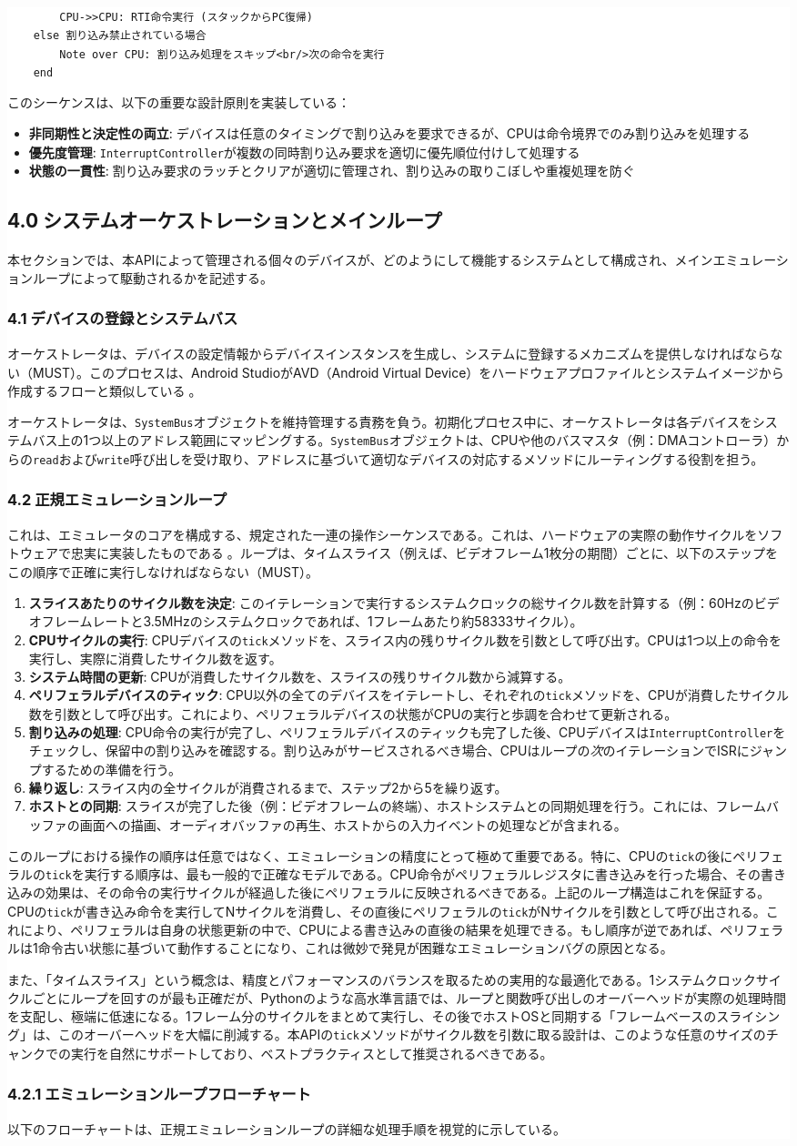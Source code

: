```mermaid
        CPU->>CPU: RTI命令実行 (スタックからPC復帰)
    else 割り込み禁止されている場合
        Note over CPU: 割り込み処理をスキップ<br/>次の命令を実行
    end
```

このシーケンスは、以下の重要な設計原則を実装している：

- **非同期性と決定性の両立**: デバイスは任意のタイミングで割り込みを要求できるが、CPUは命令境界でのみ割り込みを処理する
- **優先度管理**: `InterruptController`が複数の同時割り込み要求を適切に優先順位付けして処理する
- **状態の一貫性**: 割り込み要求のラッチとクリアが適切に管理され、割り込みの取りこぼしや重複処理を防ぐ

## 4.0 システムオーケストレーションとメインループ

本セクションでは、本APIによって管理される個々のデバイスが、どのようにして機能するシステムとして構成され、メインエミュレーションループによって駆動されるかを記述する。

### 4.1 デバイスの登録とシステムバス

オーケストレータは、デバイスの設定情報からデバイスインスタンスを生成し、システムに登録するメカニズムを提供しなければならない（MUST）。このプロセスは、Android StudioがAVD（Android Virtual Device）をハードウェアプロファイルとシステムイメージから作成するフローと類似している 。

オーケストレータは、`SystemBus`オブジェクトを維持管理する責務を負う。初期化プロセス中に、オーケストレータは各デバイスをシステムバス上の1つ以上のアドレス範囲にマッピングする。`SystemBus`オブジェクトは、CPUや他のバスマスタ（例：DMAコントローラ）からの`read`および`write`呼び出しを受け取り、アドレスに基づいて適切なデバイスの対応するメソッドにルーティングする役割を担う。

### 4.2 正規エミュレーションループ

これは、エミュレータのコアを構成する、規定された一連の操作シーケンスである。これは、ハードウェアの実際の動作サイクルをソフトウェアで忠実に実装したものである 。ループは、タイムスライス（例えば、ビデオフレーム1枚分の期間）ごとに、以下のステップをこの順序で正確に実行しなければならない（MUST）。

1.  **スライスあたりのサイクル数を決定**: このイテレーションで実行するシステムクロックの総サイクル数を計算する（例：60Hzのビデオフレームレートと3.5MHzのシステムクロックであれば、1フレームあたり約58333サイクル）。
2.  **CPUサイクルの実行**: CPUデバイスの`tick`メソッドを、スライス内の残りサイクル数を引数として呼び出す。CPUは1つ以上の命令を実行し、実際に消費したサイクル数を返す。
3.  **システム時間の更新**: CPUが消費したサイクル数を、スライスの残りサイクル数から減算する。
4.  **ペリフェラルデバイスのティック**: CPU以外の全てのデバイスをイテレートし、それぞれの`tick`メソッドを、CPUが消費したサイクル数を引数として呼び出す。これにより、ペリフェラルデバイスの状態がCPUの実行と歩調を合わせて更新される。
5.  **割り込みの処理**: CPU命令の実行が完了し、ペリフェラルデバイスのティックも完了した後、CPUデバイスは`InterruptController`をチェックし、保留中の割り込みを確認する。割り込みがサービスされるべき場合、CPUはループの*次*のイテレーションでISRにジャンプするための準備を行う。
6.  **繰り返し**: スライス内の全サイクルが消費されるまで、ステップ2から5を繰り返す。
7.  **ホストとの同期**: スライスが完了した後（例：ビデオフレームの終端）、ホストシステムとの同期処理を行う。これには、フレームバッファの画面への描画、オーディオバッファの再生、ホストからの入力イベントの処理などが含まれる。

このループにおける操作の順序は任意ではなく、エミュレーションの精度にとって極めて重要である。特に、CPUの`tick`の後にペリフェラルの`tick`を実行する順序は、最も一般的で正確なモデルである。CPU命令がペリフェラルレジスタに書き込みを行った場合、その書き込みの効果は、その命令の実行サイクルが経過した後にペリフェラルに反映されるべきである。上記のループ構造はこれを保証する。CPUの`tick`が書き込み命令を実行してNサイクルを消費し、その直後にペリフェラルの`tick`がNサイクルを引数として呼び出される。これにより、ペリフェラルは自身の状態更新の中で、CPUによる書き込みの直後の結果を処理できる。もし順序が逆であれば、ペリフェラルは1命令古い状態に基づいて動作することになり、これは微妙で発見が困難なエミュレーションバグの原因となる。

また、「タイムスライス」という概念は、精度とパフォーマンスのバランスを取るための実用的な最適化である。1システムクロックサイクルごとにループを回すのが最も正確だが、Pythonのような高水準言語では、ループと関数呼び出しのオーバーヘッドが実際の処理時間を支配し、極端に低速になる。1フレーム分のサイクルをまとめて実行し、その後でホストOSと同期する「フレームベースのスライシング」は、このオーバーヘッドを大幅に削減する。本APIの`tick`メソッドがサイクル数を引数に取る設計は、このような任意のサイズのチャンクでの実行を自然にサポートしており、ベストプラクティスとして推奨されるべきである。

### 4.2.1 エミュレーションループフローチャート

以下のフローチャートは、正規エミュレーションループの詳細な処理手順を視覚的に示している。
